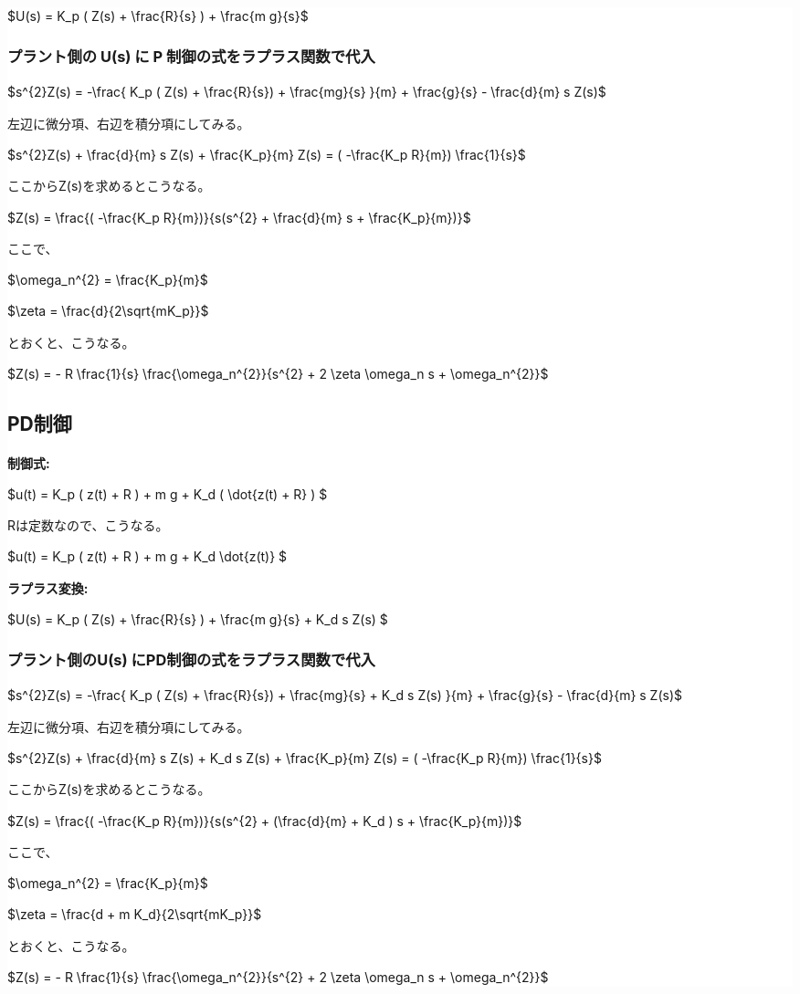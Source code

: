 $U(s) = K_p ( Z(s) + \frac{R}{s} ) + \frac{m g}{s}$

### プラント側の U(s) に P 制御の式をラプラス関数で代入

$s^{2}Z(s) = -\frac{ K_p ( Z(s) + \frac{R}{s}) + \frac{mg}{s}  }{m} + \frac{g}{s} - \frac{d}{m} s Z(s)$

左辺に微分項、右辺を積分項にしてみる。

$s^{2}Z(s) + \frac{d}{m} s Z(s) + \frac{K_p}{m} Z(s) = ( -\frac{K_p R}{m}) \frac{1}{s}$

ここからZ(s)を求めるとこうなる。

$Z(s) = \frac{( -\frac{K_p R}{m})}{s(s^{2} + \frac{d}{m} s + \frac{K_p}{m})}$

ここで、

$\omega_n^{2} = \frac{K_p}{m}$

$\zeta = \frac{d}{2\sqrt{mK_p}}$

とおくと、こうなる。

$Z(s) = - R \frac{1}{s} \frac{\omega_n^{2}}{s^{2} + 2 \zeta \omega_n s + \omega_n^{2}}$

## PD制御

**制御式:**

$u(t) = K_p ( z(t) + R  ) + m g + K_d ( \dot{z(t) + R} ) $

Rは定数なので、こうなる。

$u(t) = K_p ( z(t) + R  ) + m g + K_d  \dot{z(t)}  $

**ラプラス変換:**

$U(s) = K_p ( Z(s) + \frac{R}{s} ) + \frac{m g}{s} + K_d s Z(s) $

### プラント側のU(s) にPD制御の式をラプラス関数で代入

$s^{2}Z(s) = -\frac{ K_p ( Z(s) + \frac{R}{s}) + \frac{mg}{s} + K_d s Z(s) }{m} + \frac{g}{s} - \frac{d}{m} s Z(s)$

左辺に微分項、右辺を積分項にしてみる。

$s^{2}Z(s) + \frac{d}{m} s Z(s) +  K_d s Z(s) + \frac{K_p}{m} Z(s) = ( -\frac{K_p R}{m}) \frac{1}{s}$

ここからZ(s)を求めるとこうなる。

$Z(s) = \frac{( -\frac{K_p R}{m})}{s(s^{2} + (\frac{d}{m} + K_d ) s + \frac{K_p}{m})}$

ここで、

$\omega_n^{2} = \frac{K_p}{m}$

$\zeta = \frac{d + m K_d}{2\sqrt{mK_p}}$

とおくと、こうなる。

$Z(s) = - R \frac{1}{s} \frac{\omega_n^{2}}{s^{2} + 2 \zeta \omega_n s + \omega_n^{2}}$
